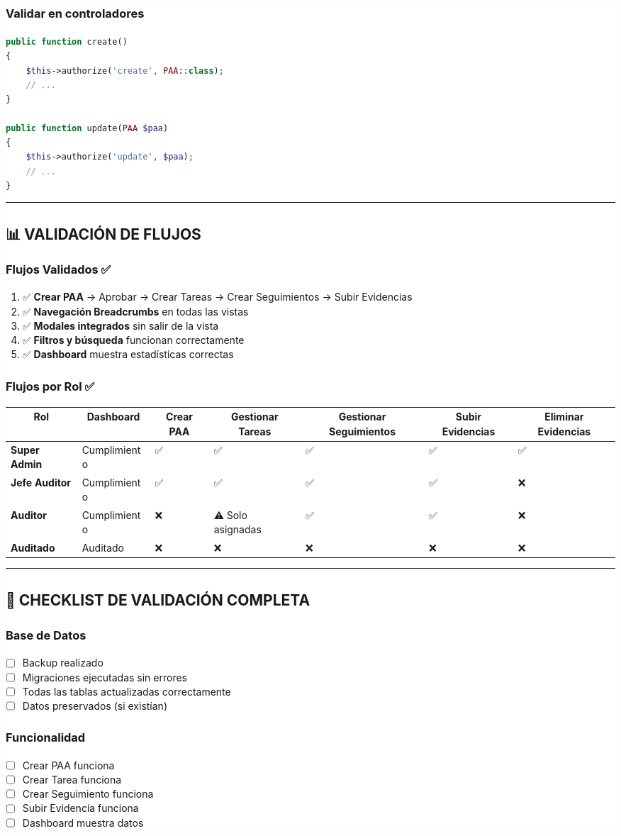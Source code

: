 ### **Validar en controladores**

```php
public function create()
{
    $this->authorize('create', PAA::class);
    // ...
}

public function update(PAA $paa)
{
    $this->authorize('update', $paa);
    // ...
}
```

---

## 📊 VALIDACIÓN DE FLUJOS

### **Flujos Validados ✅**

1. ✅ **Crear PAA** → Aprobar → Crear Tareas → Crear Seguimientos → Subir Evidencias
2. ✅ **Navegación Breadcrumbs** en todas las vistas
3. ✅ **Modales integrados** sin salir de la vista
4. ✅ **Filtros y búsqueda** funcionan correctamente
5. ✅ **Dashboard** muestra estadísticas correctas

### **Flujos por Rol ✅**

| Rol | Dashboard | Crear PAA | Gestionar Tareas | Gestionar Seguimientos | Subir Evidencias | Eliminar Evidencias |
|-----|-----------|-----------|------------------|------------------------|------------------|---------------------|
| **Super Admin** | Cumplimiento | ✅ | ✅ | ✅ | ✅ | ✅ |
| **Jefe Auditor** | Cumplimiento | ✅ | ✅ | ✅ | ✅ | ❌ |
| **Auditor** | Cumplimiento | ❌ | ⚠️ Solo asignadas | ✅ | ✅ | ❌ |
| **Auditado** | Auditado | ❌ | ❌ | ❌ | ❌ | ❌ |

---

## 📝 CHECKLIST DE VALIDACIÓN COMPLETA

### **Base de Datos**
- [ ] Backup realizado
- [ ] Migraciones ejecutadas sin errores
- [ ] Todas las tablas actualizadas correctamente
- [ ] Datos preservados (si existían)

### **Funcionalidad**
- [ ] Crear PAA funciona
- [ ] Crear Tarea funciona
- [ ] Crear Seguimiento funciona
- [ ] Subir Evidencia funciona
- [ ] Dashboard muestra datos
